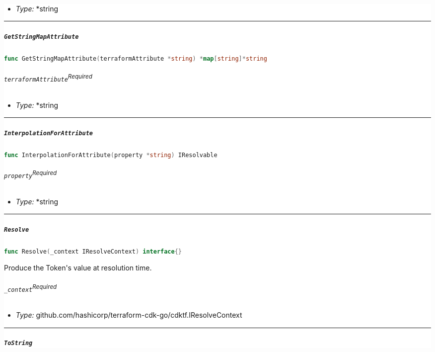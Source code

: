 - *Type:* *string

---

##### `GetStringMapAttribute` <a name="GetStringMapAttribute" id="@cdktf/provider-opentelekomcloud.cfwFirewallV1.CfwFirewallV1ChargeInfoOutputReference.getStringMapAttribute"></a>

```go
func GetStringMapAttribute(terraformAttribute *string) *map[string]*string
```

###### `terraformAttribute`<sup>Required</sup> <a name="terraformAttribute" id="@cdktf/provider-opentelekomcloud.cfwFirewallV1.CfwFirewallV1ChargeInfoOutputReference.getStringMapAttribute.parameter.terraformAttribute"></a>

- *Type:* *string

---

##### `InterpolationForAttribute` <a name="InterpolationForAttribute" id="@cdktf/provider-opentelekomcloud.cfwFirewallV1.CfwFirewallV1ChargeInfoOutputReference.interpolationForAttribute"></a>

```go
func InterpolationForAttribute(property *string) IResolvable
```

###### `property`<sup>Required</sup> <a name="property" id="@cdktf/provider-opentelekomcloud.cfwFirewallV1.CfwFirewallV1ChargeInfoOutputReference.interpolationForAttribute.parameter.property"></a>

- *Type:* *string

---

##### `Resolve` <a name="Resolve" id="@cdktf/provider-opentelekomcloud.cfwFirewallV1.CfwFirewallV1ChargeInfoOutputReference.resolve"></a>

```go
func Resolve(_context IResolveContext) interface{}
```

Produce the Token's value at resolution time.

###### `_context`<sup>Required</sup> <a name="_context" id="@cdktf/provider-opentelekomcloud.cfwFirewallV1.CfwFirewallV1ChargeInfoOutputReference.resolve.parameter._context"></a>

- *Type:* github.com/hashicorp/terraform-cdk-go/cdktf.IResolveContext

---

##### `ToString` <a name="ToString" id="@cdktf/provider-opentelekomcloud.cfwFirewallV1.CfwFirewallV1ChargeInfoOutputReference.toString"></a>

